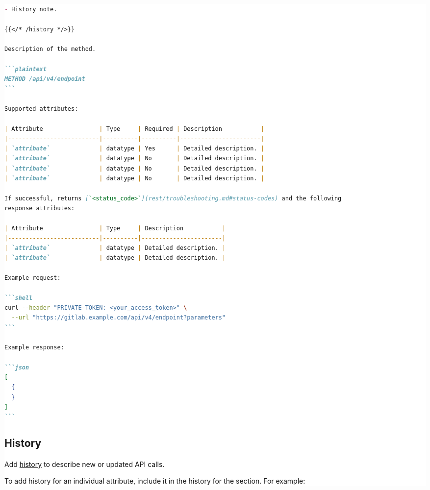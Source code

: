 ````markdown
- History note.

{{</* /history */>}}

Description of the method.

```plaintext
METHOD /api/v4/endpoint
```

Supported attributes:

| Attribute                | Type     | Required | Description           |
|--------------------------|----------|----------|-----------------------|
| `attribute`              | datatype | Yes      | Detailed description. |
| `attribute`              | datatype | No       | Detailed description. |
| `attribute`              | datatype | No       | Detailed description. |
| `attribute`              | datatype | No       | Detailed description. |

If successful, returns [`<status_code>`](rest/troubleshooting.md#status-codes) and the following
response attributes:

| Attribute                | Type     | Description           |
|--------------------------|----------|-----------------------|
| `attribute`              | datatype | Detailed description. |
| `attribute`              | datatype | Detailed description. |

Example request:

```shell
curl --header "PRIVATE-TOKEN: <your_access_token>" \
  --url "https://gitlab.example.com/api/v4/endpoint?parameters"
```

Example response:

```json
[
  {
  }
]
```
````

## History

Add [history](../documentation/styleguide/availability_details.md#history)
to describe new or updated API calls.

To add history for an individual attribute, include it in the history
for the section. For example:
